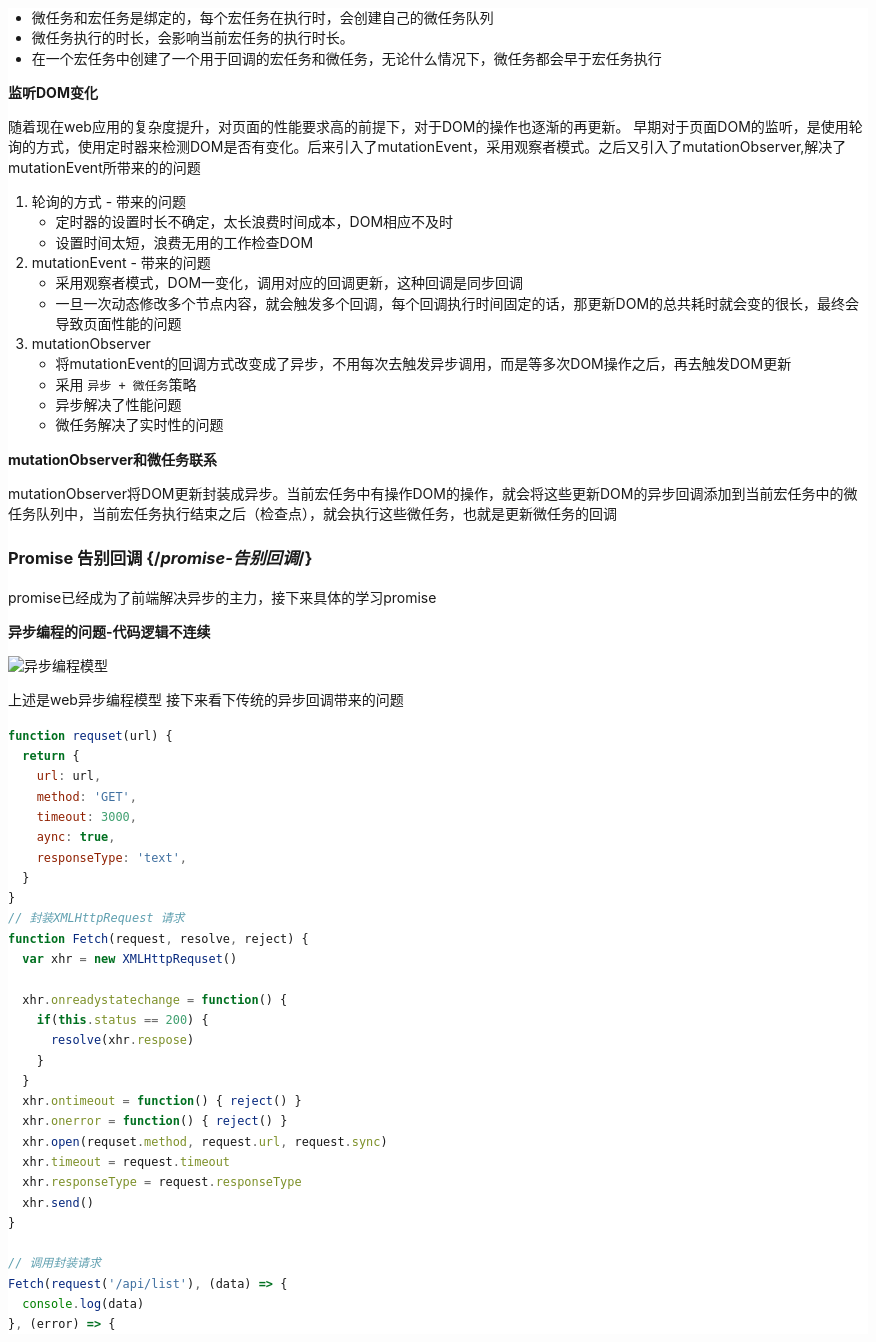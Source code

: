 * 微任务和宏任务是绑定的，每个宏任务在执行时，会创建自己的微任务队列
* 微任务执行的时长，会影响当前宏任务的执行时长。
* 在一个宏任务中创建了一个用于回调的宏任务和微任务，无论什么情况下，微任务都会早于宏任务执行

**监听DOM变化**

随着现在web应用的复杂度提升，对页面的性能要求高的前提下，对于DOM的操作也逐渐的再更新。 早期对于页面DOM的监听，是使用轮询的方式，使用定时器来检测DOM是否有变化。后来引入了mutationEvent，采用观察者模式。之后又引入了mutationObserver,解决了mutationEvent所带来的的问题

1. 轮询的方式 - 带来的问题
   * 定时器的设置时长不确定，太长浪费时间成本，DOM相应不及时
   * 设置时间太短，浪费无用的工作检查DOM
2. mutationEvent - 带来的问题
   * 采用观察者模式，DOM一变化，调用对应的回调更新，这种回调是同步回调
   * 一旦一次动态修改多个节点内容，就会触发多个回调，每个回调执行时间固定的话，那更新DOM的总共耗时就会变的很长，最终会导致页面性能的问题
3. mutationObserver
   * 将mutationEvent的回调方式改变成了异步，不用每次去触发异步调用，而是等多次DOM操作之后，再去触发DOM更新
   * 采用 `异步 + 微任务`策略
   * 异步解决了性能问题
   * 微任务解决了实时性的问题

**mutationObserver和微任务联系**

mutationObserver将DOM更新封装成异步。当前宏任务中有操作DOM的操作，就会将这些更新DOM的异步回调添加到当前宏任务中的微任务队列中，当前宏任务执行结束之后（检查点），就会执行这些微任务，也就是更新微任务的回调

### Promise 告别回调 {/*promise-告别回调*/}

promise已经成为了前端解决异步的主力，接下来具体的学习promise

**异步编程的问题-代码逻辑不连续**

![异步编程模型](https://media.wangbaoqi.tech/assets/blog/browser/event_9.webp)

上述是web异步编程模型 接下来看下传统的异步回调带来的问题

```javascript
function requset(url) {
  return {
    url: url,
    method: 'GET',
    timeout: 3000,
    aync: true,
    responseType: 'text',
  }
}
// 封装XMLHttpRequest 请求
function Fetch(request, resolve, reject) {
  var xhr = new XMLHttpRequset()

  xhr.onreadystatechange = function() {
    if(this.status == 200) {
      resolve(xhr.respose)
    }
  }
  xhr.ontimeout = function() { reject() }
  xhr.onerror = function() { reject() }
  xhr.open(requset.method, request.url, request.sync)
  xhr.timeout = request.timeout
  xhr.responseType = request.responseType
  xhr.send()
}

// 调用封装请求
Fetch(request('/api/list'), (data) => {
  console.log(data)
}, (error) => {
```